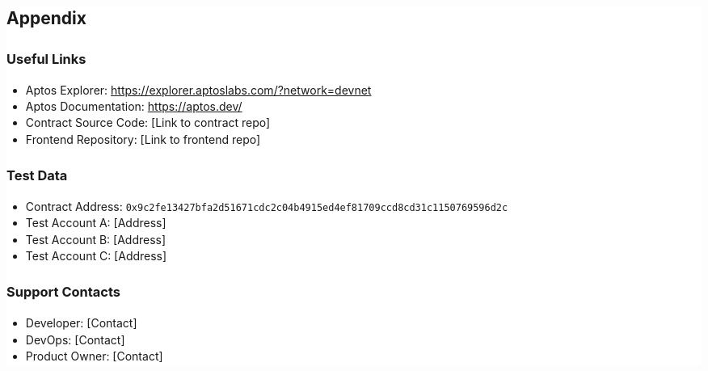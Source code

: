 
## Appendix

### Useful Links
- Aptos Explorer: https://explorer.aptoslabs.com/?network=devnet
- Aptos Documentation: https://aptos.dev/
- Contract Source Code: [Link to contract repo]
- Frontend Repository: [Link to frontend repo]

### Test Data
- Contract Address: `0x9c2fe13427bfa2d51671cdc2c04b4915ed4ef81709ccd8cd31c1150769596d2c`
- Test Account A: [Address]
- Test Account B: [Address]
- Test Account C: [Address]

### Support Contacts
- Developer: [Contact]
- DevOps: [Contact]
- Product Owner: [Contact]
